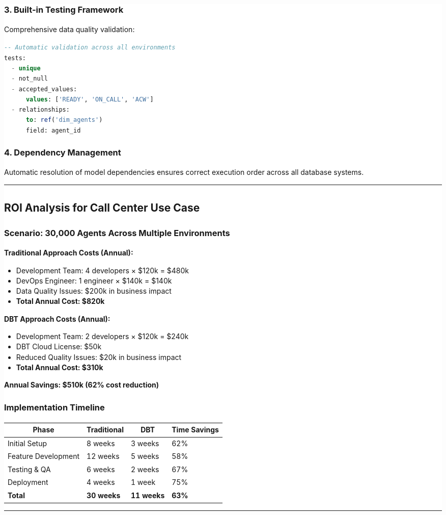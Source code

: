 ### 3. Built-in Testing Framework

Comprehensive data quality validation:

```sql
-- Automatic validation across all environments
tests:
  - unique
  - not_null
  - accepted_values:
      values: ['READY', 'ON_CALL', 'ACW']
  - relationships:
      to: ref('dim_agents')
      field: agent_id
```

### 4. Dependency Management

Automatic resolution of model dependencies ensures correct execution order across all database systems.

---

## ROI Analysis for Call Center Use Case

### Scenario: 30,000 Agents Across Multiple Environments

**Traditional Approach Costs (Annual):**
- Development Team: 4 developers × $120k = $480k
- DevOps Engineer: 1 engineer × $140k = $140k
- Data Quality Issues: $200k in business impact
- **Total Annual Cost: $820k**

**DBT Approach Costs (Annual):**
- Development Team: 2 developers × $120k = $240k
- DBT Cloud License: $50k
- Reduced Quality Issues: $20k in business impact
- **Total Annual Cost: $310k**

**Annual Savings: $510k (62% cost reduction)**

### Implementation Timeline

| Phase | Traditional | DBT | Time Savings |
|-------|-------------|-----|--------------|
| Initial Setup | 8 weeks | 3 weeks | 62% |
| Feature Development | 12 weeks | 5 weeks | 58% |
| Testing & QA | 6 weeks | 2 weeks | 67% |
| Deployment | 4 weeks | 1 week | 75% |
| **Total** | **30 weeks** | **11 weeks** | **63%** |

---